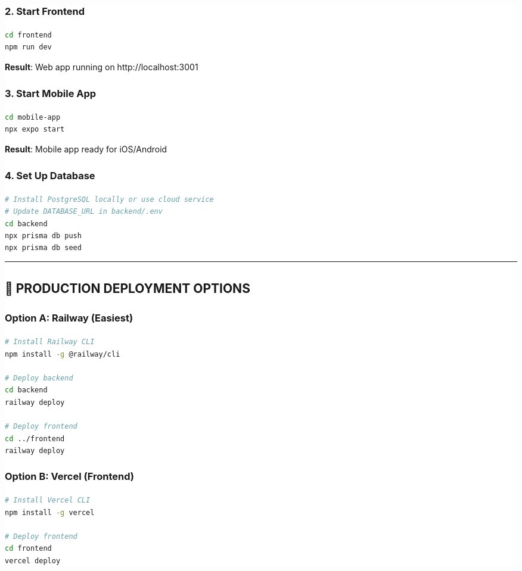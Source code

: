 ### **2. Start Frontend**
```bash
cd frontend
npm run dev
```
**Result**: Web app running on http://localhost:3001

### **3. Start Mobile App**
```bash
cd mobile-app
npx expo start
```
**Result**: Mobile app ready for iOS/Android

### **4. Set Up Database**
```bash
# Install PostgreSQL locally or use cloud service
# Update DATABASE_URL in backend/.env
cd backend
npx prisma db push
npx prisma db seed
```

---

## 🎯 **PRODUCTION DEPLOYMENT OPTIONS**

### **Option A: Railway (Easiest)**
```bash
# Install Railway CLI
npm install -g @railway/cli

# Deploy backend
cd backend
railway deploy

# Deploy frontend
cd ../frontend
railway deploy
```

### **Option B: Vercel (Frontend)**
```bash
# Install Vercel CLI
npm install -g vercel

# Deploy frontend
cd frontend
vercel deploy
```
